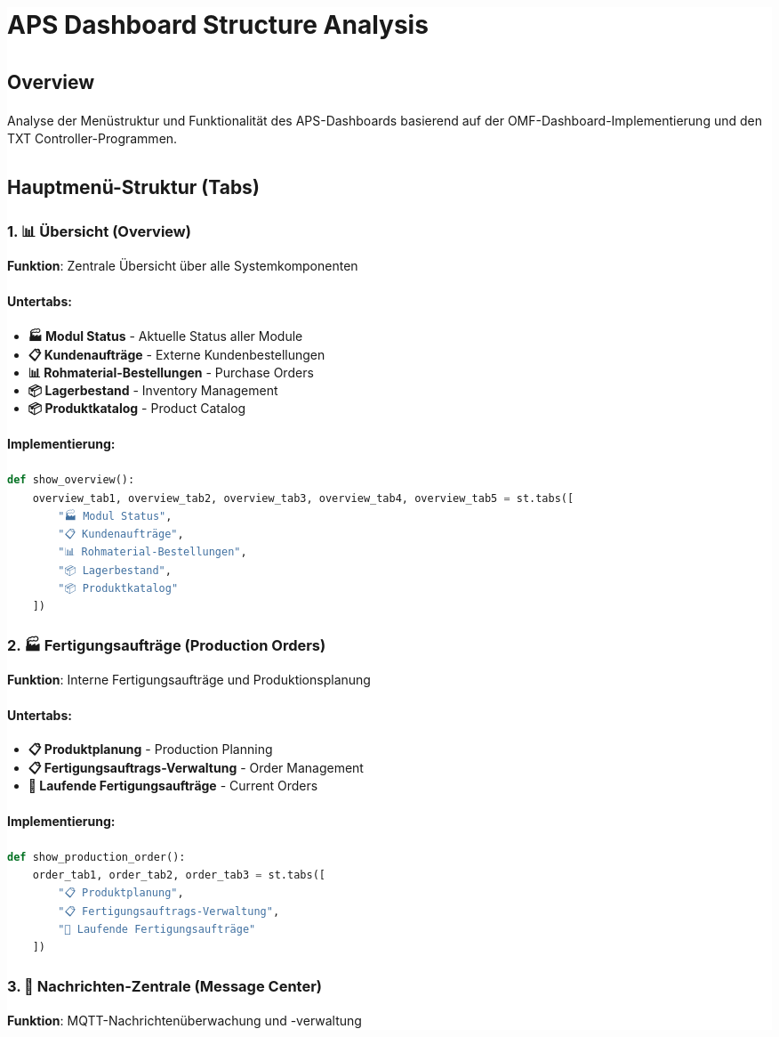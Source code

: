 # APS Dashboard Structure Analysis

## Overview
Analyse der Menüstruktur und Funktionalität des APS-Dashboards basierend auf der OMF-Dashboard-Implementierung und den TXT Controller-Programmen.

## Hauptmenü-Struktur (Tabs)

### **1. 📊 Übersicht (Overview)**
**Funktion**: Zentrale Übersicht über alle Systemkomponenten

#### **Untertabs:**
- **🏭 Modul Status** - Aktuelle Status aller Module
- **📋 Kundenaufträge** - Externe Kundenbestellungen
- **📊 Rohmaterial-Bestellungen** - Purchase Orders
- **📦 Lagerbestand** - Inventory Management
- **📦 Produktkatalog** - Product Catalog

#### **Implementierung:**
```python
def show_overview():
    overview_tab1, overview_tab2, overview_tab3, overview_tab4, overview_tab5 = st.tabs([
        "🏭 Modul Status", 
        "📋 Kundenaufträge", 
        "📊 Rohmaterial-Bestellungen", 
        "📦 Lagerbestand", 
        "📦 Produktkatalog"
    ])
```

### **2. 🏭 Fertigungsaufträge (Production Orders)**
**Funktion**: Interne Fertigungsaufträge und Produktionsplanung

#### **Untertabs:**
- **📋 Produktplanung** - Production Planning
- **📋 Fertigungsauftrags-Verwaltung** - Order Management
- **🔄 Laufende Fertigungsaufträge** - Current Orders

#### **Implementierung:**
```python
def show_production_order():
    order_tab1, order_tab2, order_tab3 = st.tabs([
        "📋 Produktplanung",
        "📋 Fertigungsauftrags-Verwaltung", 
        "🔄 Laufende Fertigungsaufträge"
    ])
```

### **3. 📡 Nachrichten-Zentrale (Message Center)**
**Funktion**: MQTT-Nachrichtenüberwachung und -verwaltung
